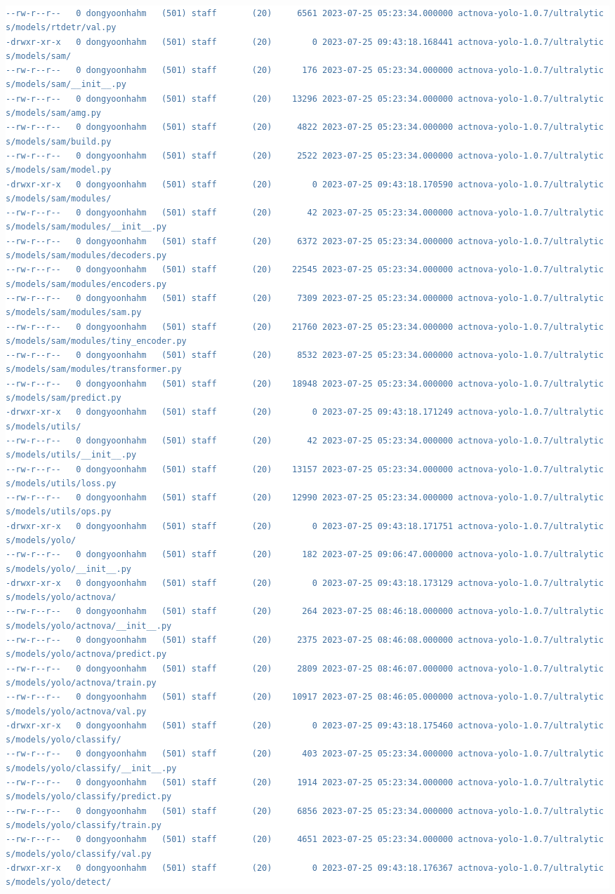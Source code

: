```diff
--rw-r--r--   0 dongyoonhahm   (501) staff       (20)     6561 2023-07-25 05:23:34.000000 actnova-yolo-1.0.7/ultralytics/models/rtdetr/val.py
-drwxr-xr-x   0 dongyoonhahm   (501) staff       (20)        0 2023-07-25 09:43:18.168441 actnova-yolo-1.0.7/ultralytics/models/sam/
--rw-r--r--   0 dongyoonhahm   (501) staff       (20)      176 2023-07-25 05:23:34.000000 actnova-yolo-1.0.7/ultralytics/models/sam/__init__.py
--rw-r--r--   0 dongyoonhahm   (501) staff       (20)    13296 2023-07-25 05:23:34.000000 actnova-yolo-1.0.7/ultralytics/models/sam/amg.py
--rw-r--r--   0 dongyoonhahm   (501) staff       (20)     4822 2023-07-25 05:23:34.000000 actnova-yolo-1.0.7/ultralytics/models/sam/build.py
--rw-r--r--   0 dongyoonhahm   (501) staff       (20)     2522 2023-07-25 05:23:34.000000 actnova-yolo-1.0.7/ultralytics/models/sam/model.py
-drwxr-xr-x   0 dongyoonhahm   (501) staff       (20)        0 2023-07-25 09:43:18.170590 actnova-yolo-1.0.7/ultralytics/models/sam/modules/
--rw-r--r--   0 dongyoonhahm   (501) staff       (20)       42 2023-07-25 05:23:34.000000 actnova-yolo-1.0.7/ultralytics/models/sam/modules/__init__.py
--rw-r--r--   0 dongyoonhahm   (501) staff       (20)     6372 2023-07-25 05:23:34.000000 actnova-yolo-1.0.7/ultralytics/models/sam/modules/decoders.py
--rw-r--r--   0 dongyoonhahm   (501) staff       (20)    22545 2023-07-25 05:23:34.000000 actnova-yolo-1.0.7/ultralytics/models/sam/modules/encoders.py
--rw-r--r--   0 dongyoonhahm   (501) staff       (20)     7309 2023-07-25 05:23:34.000000 actnova-yolo-1.0.7/ultralytics/models/sam/modules/sam.py
--rw-r--r--   0 dongyoonhahm   (501) staff       (20)    21760 2023-07-25 05:23:34.000000 actnova-yolo-1.0.7/ultralytics/models/sam/modules/tiny_encoder.py
--rw-r--r--   0 dongyoonhahm   (501) staff       (20)     8532 2023-07-25 05:23:34.000000 actnova-yolo-1.0.7/ultralytics/models/sam/modules/transformer.py
--rw-r--r--   0 dongyoonhahm   (501) staff       (20)    18948 2023-07-25 05:23:34.000000 actnova-yolo-1.0.7/ultralytics/models/sam/predict.py
-drwxr-xr-x   0 dongyoonhahm   (501) staff       (20)        0 2023-07-25 09:43:18.171249 actnova-yolo-1.0.7/ultralytics/models/utils/
--rw-r--r--   0 dongyoonhahm   (501) staff       (20)       42 2023-07-25 05:23:34.000000 actnova-yolo-1.0.7/ultralytics/models/utils/__init__.py
--rw-r--r--   0 dongyoonhahm   (501) staff       (20)    13157 2023-07-25 05:23:34.000000 actnova-yolo-1.0.7/ultralytics/models/utils/loss.py
--rw-r--r--   0 dongyoonhahm   (501) staff       (20)    12990 2023-07-25 05:23:34.000000 actnova-yolo-1.0.7/ultralytics/models/utils/ops.py
-drwxr-xr-x   0 dongyoonhahm   (501) staff       (20)        0 2023-07-25 09:43:18.171751 actnova-yolo-1.0.7/ultralytics/models/yolo/
--rw-r--r--   0 dongyoonhahm   (501) staff       (20)      182 2023-07-25 09:06:47.000000 actnova-yolo-1.0.7/ultralytics/models/yolo/__init__.py
-drwxr-xr-x   0 dongyoonhahm   (501) staff       (20)        0 2023-07-25 09:43:18.173129 actnova-yolo-1.0.7/ultralytics/models/yolo/actnova/
--rw-r--r--   0 dongyoonhahm   (501) staff       (20)      264 2023-07-25 08:46:18.000000 actnova-yolo-1.0.7/ultralytics/models/yolo/actnova/__init__.py
--rw-r--r--   0 dongyoonhahm   (501) staff       (20)     2375 2023-07-25 08:46:08.000000 actnova-yolo-1.0.7/ultralytics/models/yolo/actnova/predict.py
--rw-r--r--   0 dongyoonhahm   (501) staff       (20)     2809 2023-07-25 08:46:07.000000 actnova-yolo-1.0.7/ultralytics/models/yolo/actnova/train.py
--rw-r--r--   0 dongyoonhahm   (501) staff       (20)    10917 2023-07-25 08:46:05.000000 actnova-yolo-1.0.7/ultralytics/models/yolo/actnova/val.py
-drwxr-xr-x   0 dongyoonhahm   (501) staff       (20)        0 2023-07-25 09:43:18.175460 actnova-yolo-1.0.7/ultralytics/models/yolo/classify/
--rw-r--r--   0 dongyoonhahm   (501) staff       (20)      403 2023-07-25 05:23:34.000000 actnova-yolo-1.0.7/ultralytics/models/yolo/classify/__init__.py
--rw-r--r--   0 dongyoonhahm   (501) staff       (20)     1914 2023-07-25 05:23:34.000000 actnova-yolo-1.0.7/ultralytics/models/yolo/classify/predict.py
--rw-r--r--   0 dongyoonhahm   (501) staff       (20)     6856 2023-07-25 05:23:34.000000 actnova-yolo-1.0.7/ultralytics/models/yolo/classify/train.py
--rw-r--r--   0 dongyoonhahm   (501) staff       (20)     4651 2023-07-25 05:23:34.000000 actnova-yolo-1.0.7/ultralytics/models/yolo/classify/val.py
-drwxr-xr-x   0 dongyoonhahm   (501) staff       (20)        0 2023-07-25 09:43:18.176367 actnova-yolo-1.0.7/ultralytics/models/yolo/detect/
```